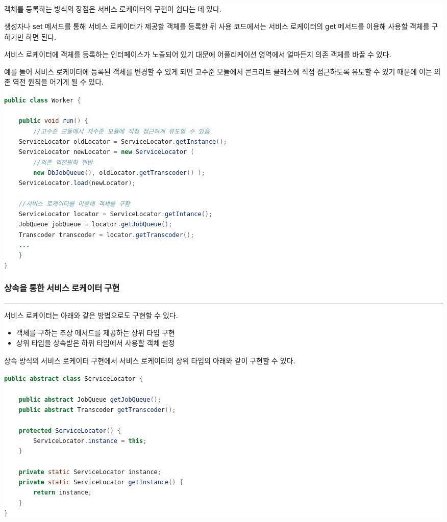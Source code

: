 객체를 등록하는 방식의 장점은 서비스 로케이터의 구현이 쉽다는 데 있다.

생성자나 set 메서드를 통해 서비스 로케이터가 제공할 객체를 등록한 뒤 사용 코드에서는 서비스 로케이터의 get 메서드를 이용해 사용할 객체를 구하기만 하면 된다.

서비스 로케이터에 객체를 등록하는 인터페이스가 노출되어 있기 대문에 어플리케이션 영역에서 얼마든지 의존 객체를 바꿀 수 있다.

예를 들어 서비스 로케이터에 등록된 객체를 변경할 수 있게 되면 고수준 모듈에서 콘크리트 클래스에 직접 접근하도록 유도할 수 있기 때문에 이는 의존 역전 원칙을 어기게 될 수 있다.

```java
public class Worker {

	public void run() {
		//고수준 모듈에서 저수준 모듈에 직접 접근하게 유도할 수 있음
	ServiceLocator oldLocator = ServiceLocator.getInstance();
	ServiceLocator newLocator = new ServiceLocator (
		//의존 역전원칙 위반
		new DbJobQueue(), oldLocator.getTranscoder() );
	ServiceLocator.load(newLocator);

	//서비스 로케이터를 이용해 객체를 구함
	ServiceLocator locator = ServiceLocator.getIntance();
	JobQueue jobQueue = locator.getJobQueue();
	Transcoder transcoder = locator.getTranscoder();
	...
	}
}
```

### 상속을 통한 서비스 로케이터 구현

---

서비스 로케이터는 아래와 같은 방법으로도 구현할 수 있다.

- 객체를 구하는 추상 메서드를 제공하는 상위 타입 구현
- 상위 타입을 상속받은 하위 타입에서 사용할 객체 설정

상속 방식의 서비스 로케이터 구현에서 서비스 로케이터의 상위 타입의 아래와 같이 구현할 수 있다.

```java
public abstract class ServiceLocator {

	public abstract JobQueue getJobQueue();
	public abstract Transcoder getTranscoder();

	protected ServiceLocator() {
		ServiceLocator.instance = this;
	}

	private static ServiceLocator instance;
	private static ServiceLocator getInstance() {
		return instance;
	}
}
```
